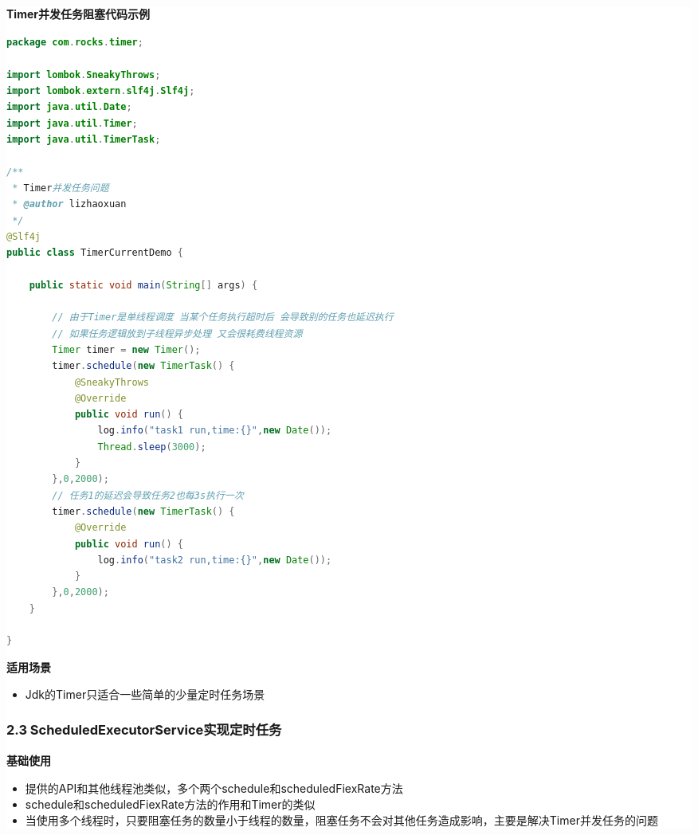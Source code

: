 **Timer并发任务阻塞代码示例**

```java
package com.rocks.timer;

import lombok.SneakyThrows;
import lombok.extern.slf4j.Slf4j;
import java.util.Date;
import java.util.Timer;
import java.util.TimerTask;

/**
 * Timer并发任务问题
 * @author lizhaoxuan
 */
@Slf4j
public class TimerCurrentDemo {

    public static void main(String[] args) {
        
        // 由于Timer是单线程调度 当某个任务执行超时后 会导致别的任务也延迟执行 
        // 如果任务逻辑放到子线程异步处理 又会很耗费线程资源
        Timer timer = new Timer();
        timer.schedule(new TimerTask() {
            @SneakyThrows
            @Override
            public void run() {
                log.info("task1 run,time:{}",new Date());
                Thread.sleep(3000);
            }
        },0,2000);
        // 任务1的延迟会导致任务2也每3s执行一次
        timer.schedule(new TimerTask() {
            @Override
            public void run() {
                log.info("task2 run,time:{}",new Date());
            }
        },0,2000);
    }

}
```

**适用场景**

- Jdk的Timer只适合一些简单的少量定时任务场景

### 2.3 ScheduledExecutorService实现定时任务

**基础使用**

- 提供的API和其他线程池类似，多个两个schedule和scheduledFiexRate方法
- schedule和scheduledFiexRate方法的作用和Timer的类似
- 当使用多个线程时，只要阻塞任务的数量小于线程的数量，阻塞任务不会对其他任务造成影响，主要是解决Timer并发任务的问题
